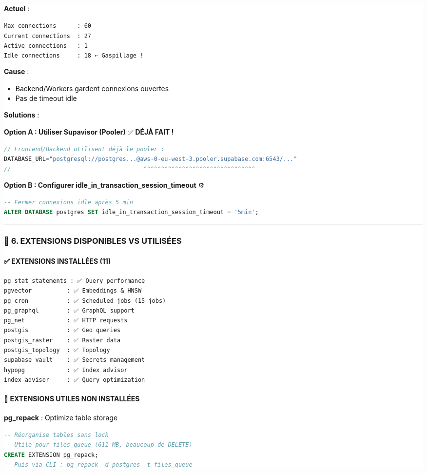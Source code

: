 **Actuel** :
```
Max connections      : 60
Current connections  : 27
Active connections   : 1
Idle connections     : 18 ← Gaspillage !
```

**Cause** :
- Backend/Workers gardent connexions ouvertes
- Pas de timeout idle

**Solutions** :

**Option A : Utiliser Supavisor (Pooler)** ✅ **DÉJÀ FAIT !**
```typescript
// Frontend/Backend utilisent déjà le pooler :
DATABASE_URL="postgresql://postgres...@aws-0-eu-west-3.pooler.supabase.com:6543/..."
//                                      ^^^^^^^^^^^^^^^^^^^^^^^^^^^^^^^^
```

**Option B : Configurer idle_in_transaction_session_timeout** ⚙️
```sql
-- Fermer connexions idle après 5 min
ALTER DATABASE postgres SET idle_in_transaction_session_timeout = '5min';
```

---

### 🧩 **6. EXTENSIONS DISPONIBLES VS UTILISÉES**

#### ✅ **EXTENSIONS INSTALLÉES (11)**
```
pg_stat_statements : ✅ Query performance
pgvector          : ✅ Embeddings & HNSW
pg_cron           : ✅ Scheduled jobs (15 jobs)
pg_graphql        : ✅ GraphQL support
pg_net            : ✅ HTTP requests
postgis           : ✅ Geo queries
postgis_raster    : ✅ Raster data
postgis_topology  : ✅ Topology
supabase_vault    : ✅ Secrets management
hypopg            : ✅ Index advisor
index_advisor     : ✅ Query optimization
```

#### 🤔 **EXTENSIONS UTILES NON INSTALLÉES**

**pg_repack** : Optimize table storage
```sql
-- Réorganise tables sans lock
-- Utile pour files_queue (611 MB, beaucoup de DELETE)
CREATE EXTENSION pg_repack;
-- Puis via CLI : pg_repack -d postgres -t files_queue
```
